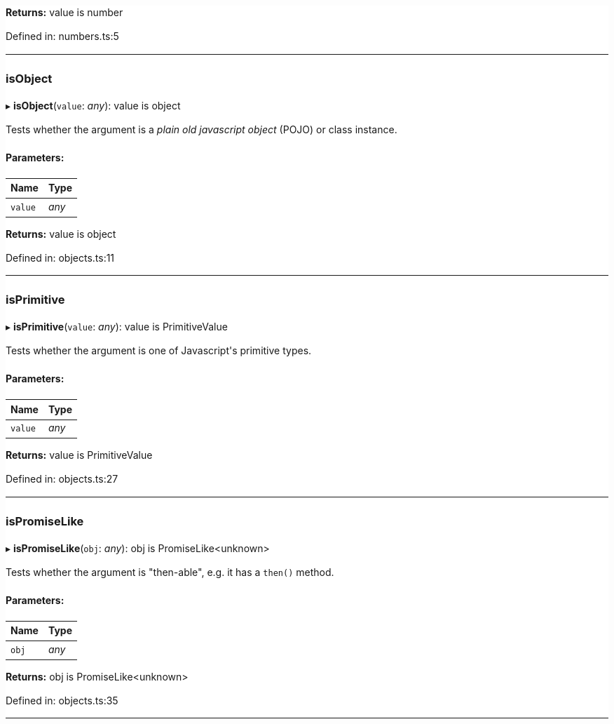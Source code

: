 **Returns:** value is number

Defined in: numbers.ts:5

___

### isObject

▸ **isObject**(`value`: *any*): value is object

Tests whether the argument is a _plain old javascript object_ (POJO) or class instance.

#### Parameters:

Name | Type |
:------ | :------ |
`value` | *any* |

**Returns:** value is object

Defined in: objects.ts:11

___

### isPrimitive

▸ **isPrimitive**(`value`: *any*): value is PrimitiveValue

Tests whether the argument is one of Javascript's primitive types.

#### Parameters:

Name | Type |
:------ | :------ |
`value` | *any* |

**Returns:** value is PrimitiveValue

Defined in: objects.ts:27

___

### isPromiseLike

▸ **isPromiseLike**(`obj`: *any*): obj is PromiseLike<unknown\>

Tests whether the argument is "then-able", e.g. it has a `then()` method.

#### Parameters:

Name | Type |
:------ | :------ |
`obj` | *any* |

**Returns:** obj is PromiseLike<unknown\>

Defined in: objects.ts:35

___
